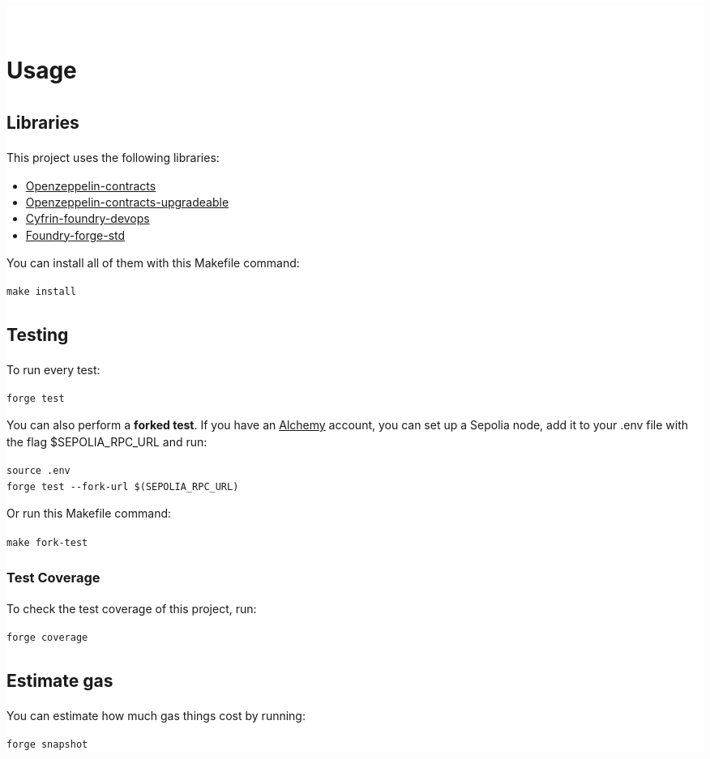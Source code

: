 <br>

# Usage

## Libraries

This project uses the following libraries:

- [Openzeppelin-contracts](https://github.com/openzeppelin/openzeppelin-contracts)
- [Openzeppelin-contracts-upgradeable](https://github.com/openzeppelin/openzeppelin-contracts-upgradeable)
- [Cyfrin-foundry-devops](https://github.com/Cyfrin/foundry-devops)
- [Foundry-forge-std](https://github.com/foundry-rs/forge-std)

You can install all of them with this Makefile command:

```
make install
```

## Testing

To run every test:

```
forge test
```

You can also perform a **forked test**. If you have an [Alchemy](https://www.alchemy.com) account, you can set up a Sepolia node, add it to your .env file with the flag $SEPOLIA_RPC_URL and run:

```
source .env
forge test --fork-url $(SEPOLIA_RPC_URL)
```

Or run this Makefile command:

```
make fork-test
```

### Test Coverage

To check the test coverage of this project, run:

```
forge coverage
```

## Estimate gas

You can estimate how much gas things cost by running:

```
forge snapshot
```
